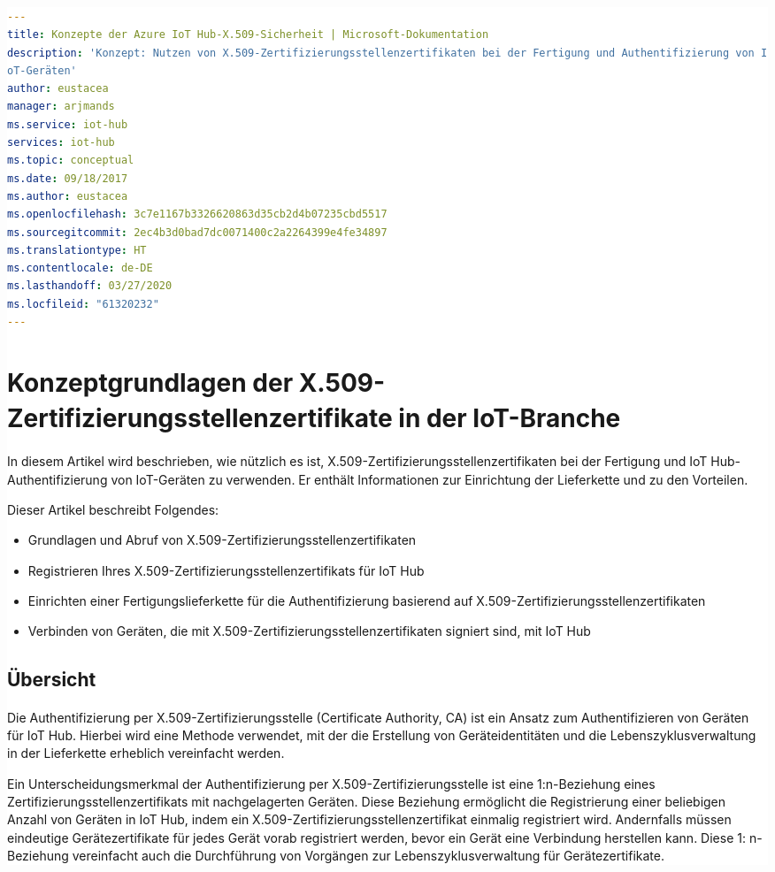 ```yaml
---
title: Konzepte der Azure IoT Hub-X.509-Sicherheit | Microsoft-Dokumentation
description: 'Konzept: Nutzen von X.509-Zertifizierungsstellenzertifikaten bei der Fertigung und Authentifizierung von IoT-Geräten'
author: eustacea
manager: arjmands
ms.service: iot-hub
services: iot-hub
ms.topic: conceptual
ms.date: 09/18/2017
ms.author: eustacea
ms.openlocfilehash: 3c7e1167b3326620863d35cb2d4b07235cbd5517
ms.sourcegitcommit: 2ec4b3d0bad7dc0071400c2a2264399e4fe34897
ms.translationtype: HT
ms.contentlocale: de-DE
ms.lasthandoff: 03/27/2020
ms.locfileid: "61320232"
---
```

# <a name="conceptual-understanding-of-x509-ca-certificates-in-the-iot-industry"></a>Konzeptgrundlagen der X.509-Zertifizierungsstellenzertifikate in der IoT-Branche

In diesem Artikel wird beschrieben, wie nützlich es ist, X.509-Zertifizierungsstellenzertifikaten bei der Fertigung und IoT Hub-Authentifizierung von IoT-Geräten zu verwenden. Er enthält Informationen zur Einrichtung der Lieferkette und zu den Vorteilen.

Dieser Artikel beschreibt Folgendes:

* Grundlagen und Abruf von X.509-Zertifizierungsstellenzertifikaten

* Registrieren Ihres X.509-Zertifizierungsstellenzertifikats für IoT Hub

* Einrichten einer Fertigungslieferkette für die Authentifizierung basierend auf X.509-Zertifizierungsstellenzertifikaten

* Verbinden von Geräten, die mit X.509-Zertifizierungsstellenzertifikaten signiert sind, mit IoT Hub

## <a name="overview"></a>Übersicht

Die Authentifizierung per X.509-Zertifizierungsstelle (Certificate Authority, CA) ist ein Ansatz zum Authentifizieren von Geräten für IoT Hub. Hierbei wird eine Methode verwendet, mit der die Erstellung von Geräteidentitäten und die Lebenszyklusverwaltung in der Lieferkette erheblich vereinfacht werden.

Ein Unterscheidungsmerkmal der Authentifizierung per X.509-Zertifizierungsstelle ist eine 1:n-Beziehung eines Zertifizierungsstellenzertifikats mit nachgelagerten Geräten. Diese Beziehung ermöglicht die Registrierung einer beliebigen Anzahl von Geräten in IoT Hub, indem ein X.509-Zertifizierungsstellenzertifikat einmalig registriert wird. Andernfalls müssen eindeutige Gerätezertifikate für jedes Gerät vorab registriert werden, bevor ein Gerät eine Verbindung herstellen kann. Diese 1: n-Beziehung vereinfacht auch die Durchführung von Vorgängen zur Lebenszyklusverwaltung für Gerätezertifikate.
